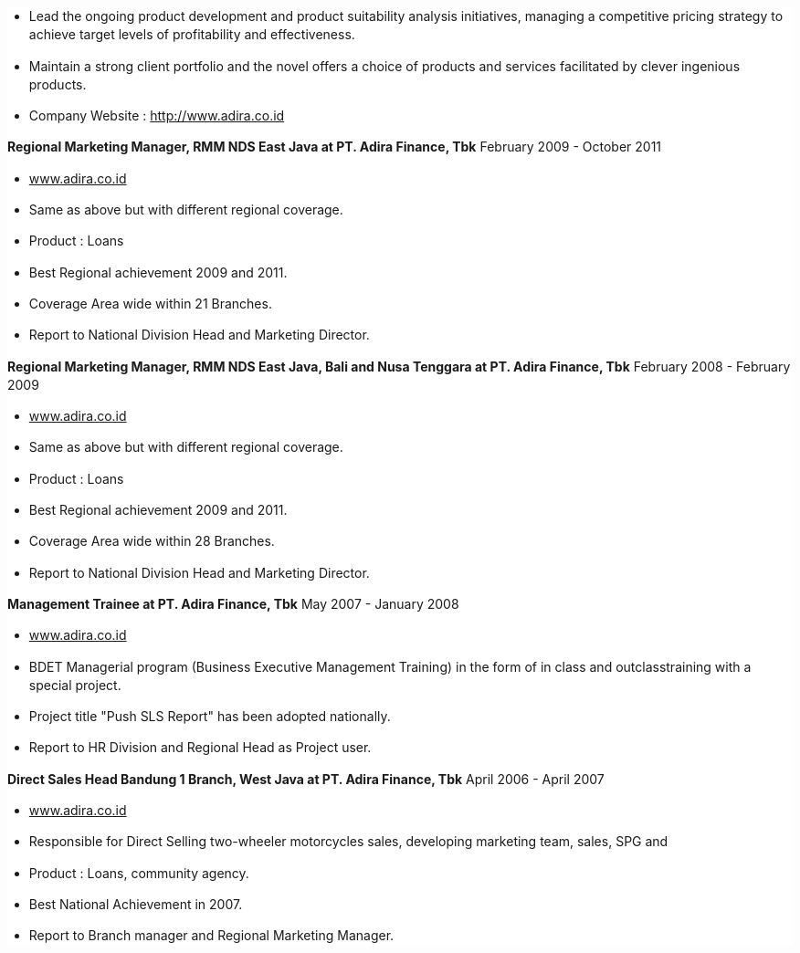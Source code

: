 - Lead the ongoing product development and product suitability analysis initiatives, managing a competitive pricing strategy to achieve target levels of profitability and effectiveness.

- Maintain a strong client portfolio and the novel offers a choice of products and services facilitated by clever ingenious products.

- Company Website : http://www.adira.co.id

**Regional Marketing Manager, RMM NDS East Java at PT. Adira Finance, Tbk**
February 2009 - October 2011

- www.adira.co.id

- Same as above but with different regional coverage.

- Product : Loans

- Best Regional achievement 2009 and 2011.

- Coverage Area wide within 21 Branches.

- Report to National Division Head and Marketing Director.

**Regional Marketing Manager, RMM NDS East Java, Bali and Nusa Tenggara at PT. Adira Finance, Tbk**
February 2008 - February 2009

- www.adira.co.id

- Same as above but with different regional coverage.

- Product : Loans

- Best Regional achievement 2009 and 2011.

- Coverage Area wide within 28 Branches.

- Report to National Division Head and Marketing Director.

**Management Trainee at PT. Adira Finance, Tbk**
May 2007 - January 2008

- www.adira.co.id

- BDET Managerial program (Business Executive Management Training) in the form of in class and outclasstraining with a special project.

- Project title "Push SLS Report" has been adopted nationally.

- Report to HR Division and Regional Head as Project user.

**Direct Sales Head Bandung 1 Branch, West Java at PT. Adira Finance, Tbk**
April 2006 - April 2007

- www.adira.co.id

- Responsible for Direct Selling two-wheeler motorcycles sales, developing marketing team, sales, SPG and

- Product : Loans, community agency.

- Best National Achievement in 2007.

- Report to Branch manager and Regional Marketing Manager.
